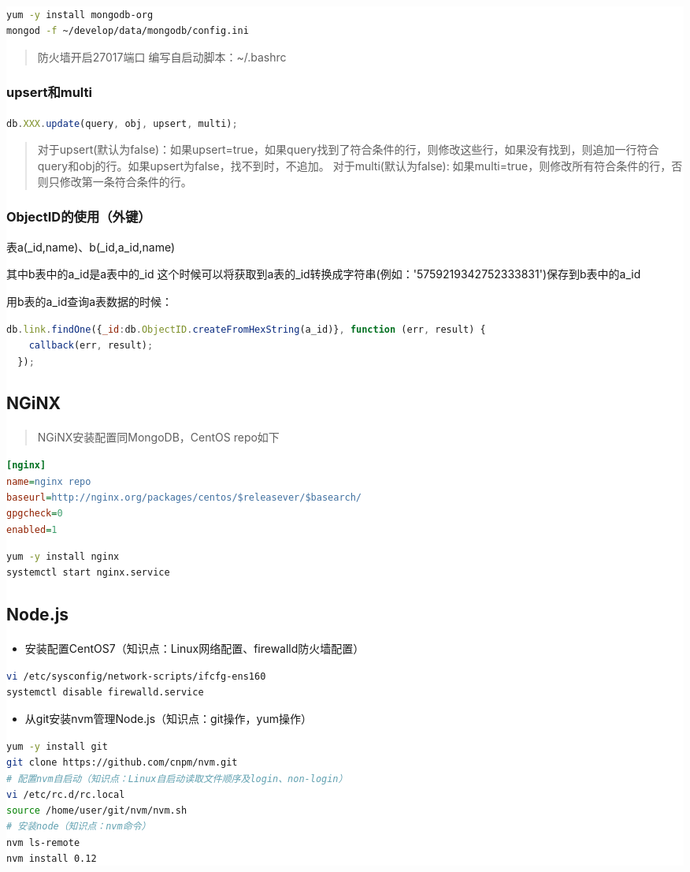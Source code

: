 ```sh
yum -y install mongodb-org
mongod -f ~/develop/data/mongodb/config.ini
```
> 防火墙开启27017端口
> 编写自启动脚本：~/.bashrc

### upsert和multi

```js
db.XXX.update(query, obj, upsert, multi);
```
> 对于upsert(默认为false)：如果upsert=true，如果query找到了符合条件的行，则修改这些行，如果没有找到，则追加一行符合query和obj的行。如果upsert为false，找不到时，不追加。
> 对于multi(默认为false): 如果multi=true，则修改所有符合条件的行，否则只修改第一条符合条件的行。

### ObjectID的使用（外键）
表a(_id,name)、b(_id,a_id,name)

其中b表中的a_id是a表中的_id 这个时候可以将获取到a表的_id转换成字符串(例如：'5759219342752333831')保存到b表中的a_id

用b表的a_id查询a表数据的时候：

```js
db.link.findOne({_id:db.ObjectID.createFromHexString(a_id)}, function (err, result) {
    callback(err, result);
  });
```

## NGiNX
> NGiNX安装配置同MongoDB，CentOS repo如下

```ini
[nginx]
name=nginx repo
baseurl=http://nginx.org/packages/centos/$releasever/$basearch/
gpgcheck=0
enabled=1
```
```sh
yum -y install nginx
systemctl start nginx.service
```

## Node.js

- 安装配置CentOS7（知识点：Linux网络配置、firewalld防火墙配置）
```sh
vi /etc/sysconfig/network-scripts/ifcfg-ens160
systemctl disable firewalld.service
```

- 从git安装nvm管理Node.js（知识点：git操作，yum操作）
```sh
yum -y install git
git clone https://github.com/cnpm/nvm.git
# 配置nvm自启动（知识点：Linux自启动读取文件顺序及login、non-login）
vi /etc/rc.d/rc.local
source /home/user/git/nvm/nvm.sh
# 安装node（知识点：nvm命令）
nvm ls-remote
nvm install 0.12
```
